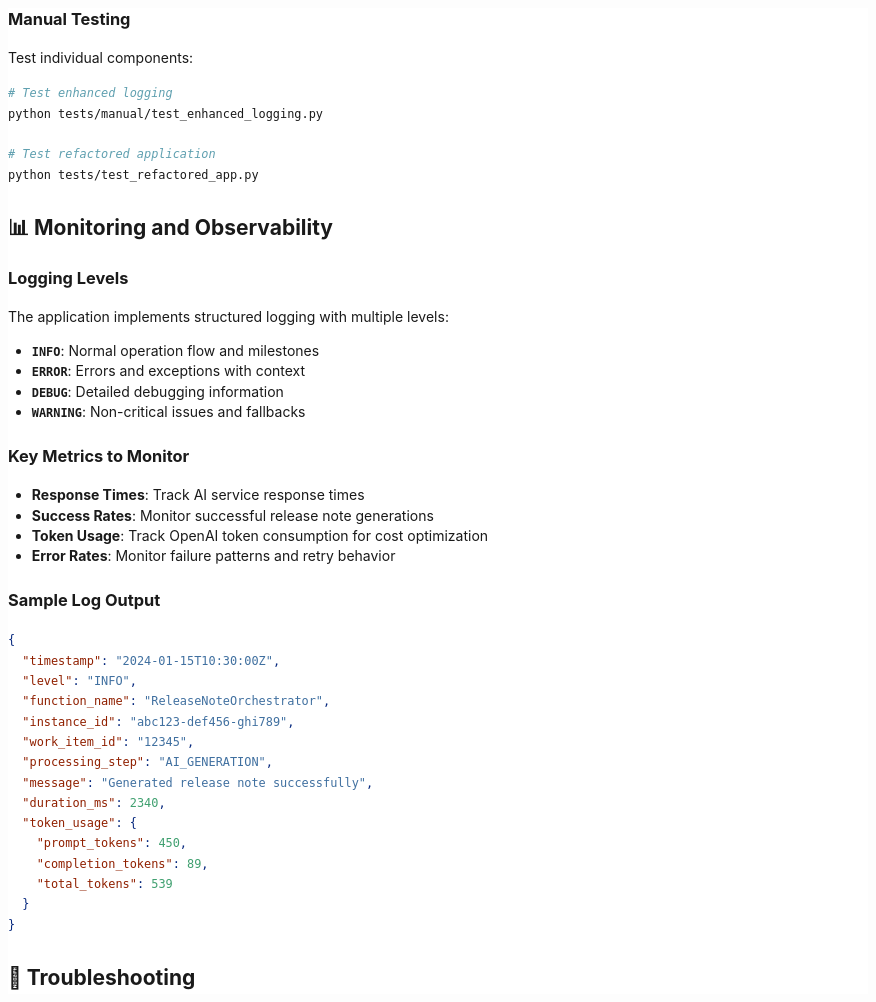 ### Manual Testing

Test individual components:

```bash
# Test enhanced logging
python tests/manual/test_enhanced_logging.py

# Test refactored application
python tests/test_refactored_app.py
```

## 📊 Monitoring and Observability

### Logging Levels

The application implements structured logging with multiple levels:

- **`INFO`**: Normal operation flow and milestones
- **`ERROR`**: Errors and exceptions with context
- **`DEBUG`**: Detailed debugging information
- **`WARNING`**: Non-critical issues and fallbacks

### Key Metrics to Monitor

- **Response Times**: Track AI service response times
- **Success Rates**: Monitor successful release note generations
- **Token Usage**: Track OpenAI token consumption for cost optimization
- **Error Rates**: Monitor failure patterns and retry behavior

### Sample Log Output

```json
{
  "timestamp": "2024-01-15T10:30:00Z",
  "level": "INFO",
  "function_name": "ReleaseNoteOrchestrator",
  "instance_id": "abc123-def456-ghi789",
  "work_item_id": "12345",
  "processing_step": "AI_GENERATION",
  "message": "Generated release note successfully",
  "duration_ms": 2340,
  "token_usage": {
    "prompt_tokens": 450,
    "completion_tokens": 89,
    "total_tokens": 539
  }
}
```

## 🔧 Troubleshooting
